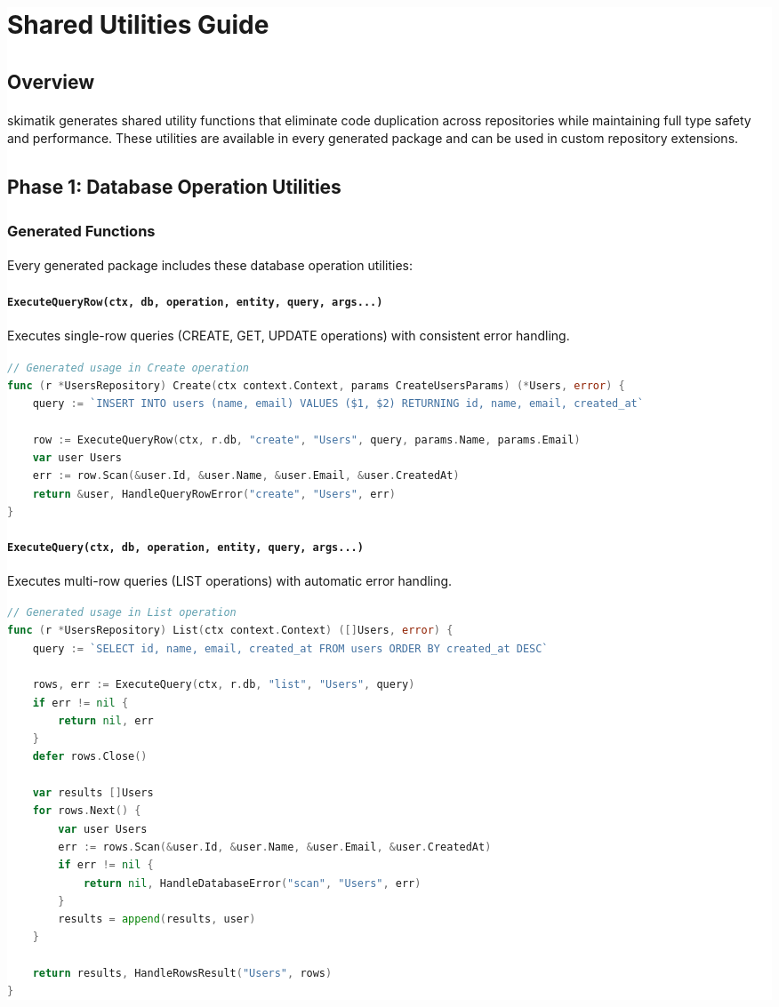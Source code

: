 # Shared Utilities Guide

## Overview

skimatik generates shared utility functions that eliminate code duplication across repositories while maintaining full type safety and performance. These utilities are available in every generated package and can be used in custom repository extensions.

## Phase 1: Database Operation Utilities

### Generated Functions

Every generated package includes these database operation utilities:

#### `ExecuteQueryRow(ctx, db, operation, entity, query, args...)`
Executes single-row queries (CREATE, GET, UPDATE operations) with consistent error handling.

```go
// Generated usage in Create operation
func (r *UsersRepository) Create(ctx context.Context, params CreateUsersParams) (*Users, error) {
    query := `INSERT INTO users (name, email) VALUES ($1, $2) RETURNING id, name, email, created_at`
    
    row := ExecuteQueryRow(ctx, r.db, "create", "Users", query, params.Name, params.Email)
    var user Users
    err := row.Scan(&user.Id, &user.Name, &user.Email, &user.CreatedAt)
    return &user, HandleQueryRowError("create", "Users", err)
}
```

#### `ExecuteQuery(ctx, db, operation, entity, query, args...)`
Executes multi-row queries (LIST operations) with automatic error handling.

```go
// Generated usage in List operation
func (r *UsersRepository) List(ctx context.Context) ([]Users, error) {
    query := `SELECT id, name, email, created_at FROM users ORDER BY created_at DESC`
    
    rows, err := ExecuteQuery(ctx, r.db, "list", "Users", query)
    if err != nil {
        return nil, err
    }
    defer rows.Close()
    
    var results []Users
    for rows.Next() {
        var user Users
        err := rows.Scan(&user.Id, &user.Name, &user.Email, &user.CreatedAt)
        if err != nil {
            return nil, HandleDatabaseError("scan", "Users", err)
        }
        results = append(results, user)
    }
    
    return results, HandleRowsResult("Users", rows)
}
```
